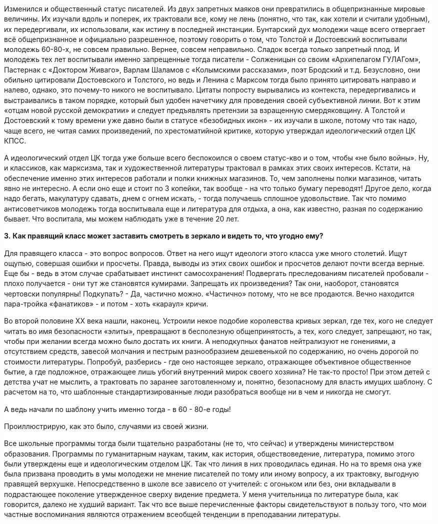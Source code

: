 Изменился и общественный статус писателей. Из двух запретных маяков они превратились в общепризнанные мировые величины. Их изучали вдоль и поперек, их трактовали все, кому не лень (понятно, что так, как хотели и считали удобным), их передергивали, их использовали, как истину в последней инстанции. Бунтарский дух молодежи чаще всего отвергает всё общепризнанное и официально разрешенное, поэтому говорить о том, что Толстой и Достоевский воспитывали молодежь 60-80-х, не совсем правильно. Вернее, совсем неправильно. Сладок всегда только запретный плод. И молодежь тех лет воспитывали именно запрещенные тогда писатели - Солженицын со своим «Архипелагом ГУЛАГом», Пастернак с «Доктором Живаго», Варлам Шаламов с «Колымскими рассказами», поэт Бродский и т.д. Безусловно, они обильно цитировали Достоевского и Толстого, но ведь и Ленина с Марксом тогда было принято цитировать направо и налево, однако, это почему-то никого не воспитывало. Цитаты попросту вырывались из контекста, передергивались и выстраивались в таком порядке, который был удобен начетчику для проведения своей субъективной линии. Вот к этим «отцам новой русской демократии» и следует предъявлять претензии за взращенную смердяковщину. А Толстой и Достоевский к тому времени уже давно были в статусе «безобидных икон» - их изучали в школе, потому что так надо, чаще всего, не читая самих произведений, по хрестоматийной критике, которую утверждал идеологический отдел ЦК КПСС.

А идеологический отдел ЦК тогда уже больше всего беспокоился о своем статус-кво и о том, чтобы «не было войны». Ну, и классиков, как марксизма, так и художественной литературы трактовал в рамках этих своих интересов. Кстати, на обеспечение именно этих интересов работали и полки книжных магазинов. То, чем заполнены полки магазинов, читать явно не интересно. А если оно еще и стоит по 3 копейки, так вообще - на что только бумагу переводят! Другое дело, когда надо бегать, макулатуру сдавать, днем с огнем искать, - тогда получаешь сплошное удовольствие. Так что помимо антисоветчиков молодежь тогда воспитывала еще и литература для отдыха, а она, как известно, разная по содержанию бывает. Что воспитала, мы можем наблюдать уже в течение 20 лет.

**3.** **Как правящий класс может заставить смотреть в зеркало и видеть то, что угодно ему?**

Для правящего класса - это вопрос вопросов. Ответ на него ищут идеологи этого класса уже много столетий. Ищут ощупью, совершая ошибки и просчеты. Правда, выводы из этих своих ошибок и просчетов делают почти всегда верные. Еще бы - ведь в этом случае срабатывает инстинкт самосохранения! Подвергать преследованиям писателей пробовали - плохо получается - они тут же становятся кумирами. Запрещать их произведения? Так они, наоборот, становятся чертовски популярны! Подкупать? - Да, частично можно. «Частично» потому, что не все продаются. Вечно находится пара-тройка «фанатиков» - и потом - хоть «караул» кричи.

Во второй половине ХХ века нашли, наконец. Устроили некое подобие королевства кривых зеркал, где тех, кого не следует читать во имя безопасности «элиты», превращают в бесполезную общепринятость, а тех, кого следует, запрещают, но так, чтобы при желании всегда можно было достать их книги. А неподкупных фанатов нейтрализуют не гонениями, а отсутствием средств, завесой молчания и пестрым разнообразием дешевенькой по содержанию, но очень дорогой по стоимости литературы. Попробуй, разберись - где оно настоящее зеркало, отражающее объективное общественное бытие, а где подложное, отражающее лишь убогий внутренний мирок своего хозяина? Не так-то просто! При этом детей с детства учат не мыслить, а трактовать по заранее заготовленному и, понятно, безопасному для власть имущих шаблону. С расчетом на то, что шаблонные стандартизированные люди разобраться вообще ни в чем и никогда не смогут.

А ведь начали по шаблону учить именно тогда - в 60 - 80-е годы!

Проиллюстрирую, как это было, случаями из своей жизни.

Все школьные программы тогда были тщательно разработаны (не то, что сейчас) и утверждены министерством образования. Программы по гуманитарным наукам, таким, как история, обществоведение, литература, помимо этого были утверждены еще и идеологическим отделом ЦК. Так что линия в них проводилась единая. Но на то время она уже была призвана проводить в умы молодежи не мнение писателей по тому или иному вопросу, а их трактовку, выгодную правящей верхушке. Непосредственно в школе все зависело от учителей: с огоньком или без, они вкладывали в подрастающее поколение утвержденное сверху видение предмета. У меня учительница по литературе была, как говорится, далеко не худший вариант. Так что все выше перечисленные факторы свидетельствуют в пользу того, что мои частные воспоминания являются отражением всеобщей тенденции в преподавании литературы.
